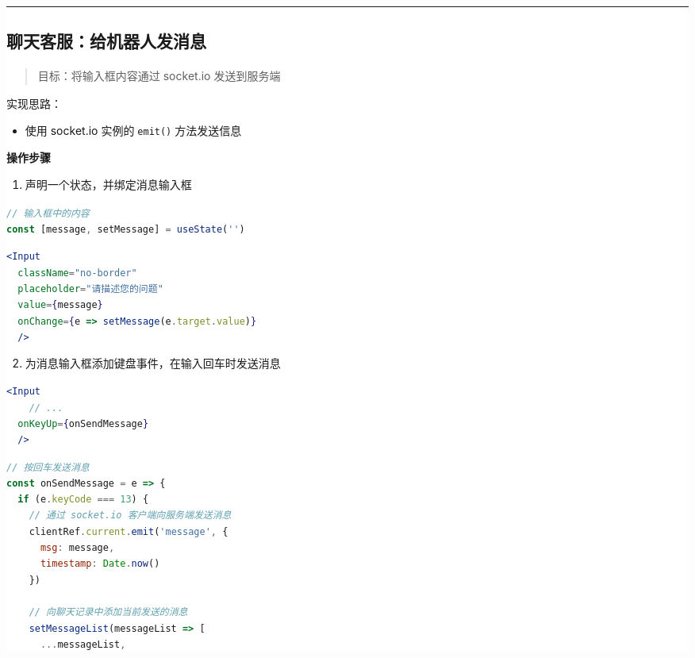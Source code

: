

---



## 聊天客服：给机器人发消息

> 目标：将输入框内容通过 socket.io 发送到服务端



实现思路：

- 使用 socket.io 实例的 `emit()` 方法发送信息



**操作步骤**

1. 声明一个状态，并绑定消息输入框

```jsx
// 输入框中的内容
const [message, setMessage] = useState('')
```

```jsx
<Input
  className="no-border"
  placeholder="请描述您的问题"
  value={message}
  onChange={e => setMessage(e.target.value)}
  />
```



2. 为消息输入框添加键盘事件，在输入回车时发送消息

```jsx
<Input
	// ...
  onKeyUp={onSendMessage}
  />
```

```jsx
// 按回车发送消息
const onSendMessage = e => {
  if (e.keyCode === 13) {
    // 通过 socket.io 客户端向服务端发送消息
    clientRef.current.emit('message', {
      msg: message,
      timestamp: Date.now()
    })

    // 向聊天记录中添加当前发送的消息
    setMessageList(messageList => [
      ...messageList,

